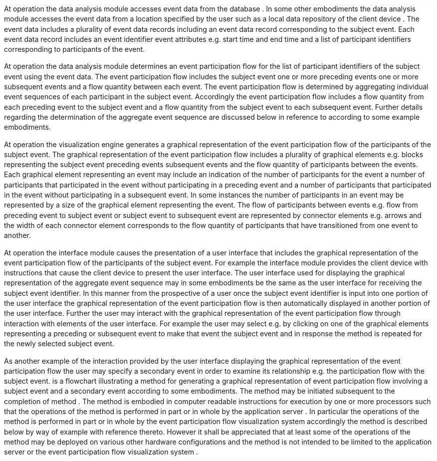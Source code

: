 At operation the data analysis module accesses event data from the database . In some other embodiments the data analysis module accesses the event data from a location specified by the user such as a local data repository of the client device . The event data includes a plurality of event data records including an event data record corresponding to the subject event. Each event data record includes an event identifier event attributes e.g. start time and end time and a list of participant identifiers corresponding to participants of the event.

At operation the data analysis module determines an event participation flow for the list of participant identifiers of the subject event using the event data. The event participation flow includes the subject event one or more preceding events one or more subsequent events and a flow quantity between each event. The event participation flow is determined by aggregating individual event sequences of each participant in the subject event. Accordingly the event participation flow includes a flow quantity from each preceding event to the subject event and a flow quantity from the subject event to each subsequent event. Further details regarding the determination of the aggregate event sequence are discussed below in reference to according to some example embodiments.

At operation the visualization engine generates a graphical representation of the event participation flow of the participants of the subject event. The graphical representation of the event participation flow includes a plurality of graphical elements e.g. blocks representing the subject event preceding events subsequent events and the flow quantity of participants between the events. Each graphical element representing an event may include an indication of the number of participants for the event a number of participants that participated in the event without participating in a preceding event and a number of participants that participated in the event without participating in a subsequent event. In some instances the number of participants in an event may be represented by a size of the graphical element representing the event. The flow of participants between events e.g. flow from preceding event to subject event or subject event to subsequent event are represented by connector elements e.g. arrows and the width of each connector element corresponds to the flow quantity of participants that have transitioned from one event to another.

At operation the interface module causes the presentation of a user interface that includes the graphical representation of the event participation flow of the participants of the subject event. For example the interface module provides the client device with instructions that cause the client device to present the user interface. The user interface used for displaying the graphical representation of the aggregate event sequence may in some embodiments be the same as the user interface for receiving the subject event identifier. In this manner from the prospective of a user once the subject event identifier is input into one portion of the user interface the graphical representation of the event participation flow is then automatically displayed in another portion of the user interface. Further the user may interact with the graphical representation of the event participation flow through interaction with elements of the user interface. For example the user may select e.g. by clicking on one of the graphical elements representing a preceding or subsequent event to make that event the subject event and in response the method is repeated for the newly selected subject event.

As another example of the interaction provided by the user interface displaying the graphical representation of the event participation flow the user may specify a secondary event in order to examine its relationship e.g. the participation flow with the subject event. is a flowchart illustrating a method for generating a graphical representation of event participation flow involving a subject event and a secondary event according to some embodiments. The method may be initiated subsequent to the completion of method . The method is embodied in computer readable instructions for execution by one or more processors such that the operations of the method is performed in part or in whole by the application server . In particular the operations of the method is performed in part or in whole by the event participation flow visualization system accordingly the method is described below by way of example with reference thereto. However it shall be appreciated that at least some of the operations of the method may be deployed on various other hardware configurations and the method is not intended to be limited to the application server or the event participation flow visualization system .
